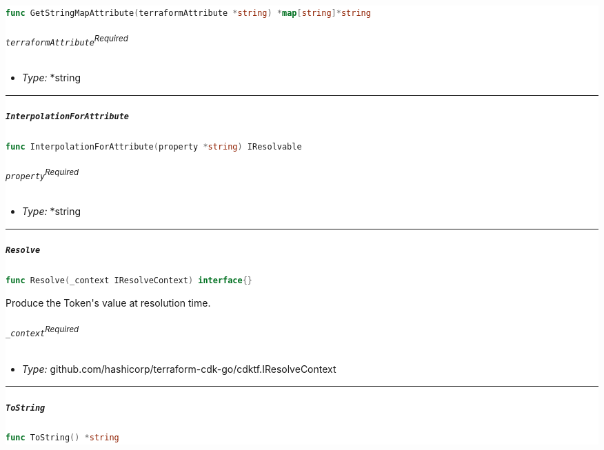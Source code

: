 ```go
func GetStringMapAttribute(terraformAttribute *string) *map[string]*string
```

###### `terraformAttribute`<sup>Required</sup> <a name="terraformAttribute" id="@cdktf/provider-datadog.dataDatadogHosts.DataDatadogHostsHostListMetricsOutputReference.getStringMapAttribute.parameter.terraformAttribute"></a>

- *Type:* *string

---

##### `InterpolationForAttribute` <a name="InterpolationForAttribute" id="@cdktf/provider-datadog.dataDatadogHosts.DataDatadogHostsHostListMetricsOutputReference.interpolationForAttribute"></a>

```go
func InterpolationForAttribute(property *string) IResolvable
```

###### `property`<sup>Required</sup> <a name="property" id="@cdktf/provider-datadog.dataDatadogHosts.DataDatadogHostsHostListMetricsOutputReference.interpolationForAttribute.parameter.property"></a>

- *Type:* *string

---

##### `Resolve` <a name="Resolve" id="@cdktf/provider-datadog.dataDatadogHosts.DataDatadogHostsHostListMetricsOutputReference.resolve"></a>

```go
func Resolve(_context IResolveContext) interface{}
```

Produce the Token's value at resolution time.

###### `_context`<sup>Required</sup> <a name="_context" id="@cdktf/provider-datadog.dataDatadogHosts.DataDatadogHostsHostListMetricsOutputReference.resolve.parameter._context"></a>

- *Type:* github.com/hashicorp/terraform-cdk-go/cdktf.IResolveContext

---

##### `ToString` <a name="ToString" id="@cdktf/provider-datadog.dataDatadogHosts.DataDatadogHostsHostListMetricsOutputReference.toString"></a>

```go
func ToString() *string
```
